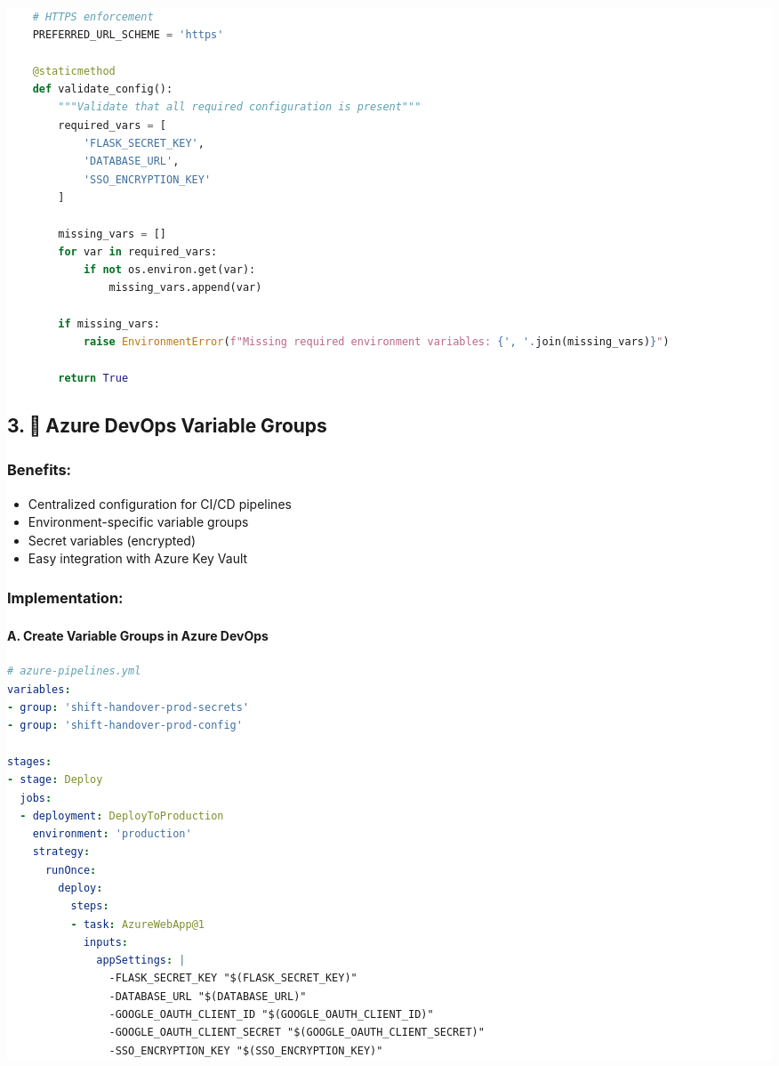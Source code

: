 ```python
    # HTTPS enforcement
    PREFERRED_URL_SCHEME = 'https'
    
    @staticmethod
    def validate_config():
        """Validate that all required configuration is present"""
        required_vars = [
            'FLASK_SECRET_KEY',
            'DATABASE_URL',
            'SSO_ENCRYPTION_KEY'
        ]
        
        missing_vars = []
        for var in required_vars:
            if not os.environ.get(var):
                missing_vars.append(var)
        
        if missing_vars:
            raise EnvironmentError(f"Missing required environment variables: {', '.join(missing_vars)}")
        
        return True
```

## 3. 🔄 Azure DevOps Variable Groups

### Benefits:
- Centralized configuration for CI/CD pipelines
- Environment-specific variable groups
- Secret variables (encrypted)
- Easy integration with Azure Key Vault

### Implementation:

#### A. Create Variable Groups in Azure DevOps
```yaml
# azure-pipelines.yml
variables:
- group: 'shift-handover-prod-secrets'
- group: 'shift-handover-prod-config'

stages:
- stage: Deploy
  jobs:
  - deployment: DeployToProduction
    environment: 'production'
    strategy:
      runOnce:
        deploy:
          steps:
          - task: AzureWebApp@1
            inputs:
              appSettings: |
                -FLASK_SECRET_KEY "$(FLASK_SECRET_KEY)"
                -DATABASE_URL "$(DATABASE_URL)"
                -GOOGLE_OAUTH_CLIENT_ID "$(GOOGLE_OAUTH_CLIENT_ID)"
                -GOOGLE_OAUTH_CLIENT_SECRET "$(GOOGLE_OAUTH_CLIENT_SECRET)"
                -SSO_ENCRYPTION_KEY "$(SSO_ENCRYPTION_KEY)"
```
